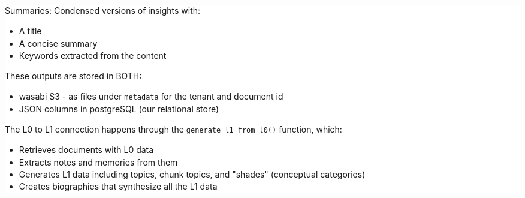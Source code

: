 Summaries: Condensed versions of insights with:
- A title
- A concise summary
- Keywords extracted from the content

These outputs are stored in BOTH:
- wasabi S3 - as files under `metadata` for the tenant and document id
- JSON columns in postgreSQL (our relational store)

The L0 to L1 connection happens through the `generate_l1_from_l0()` function, which:
- Retrieves documents with L0 data
- Extracts notes and memories from them
- Generates L1 data including topics, chunk topics, and "shades" (conceptual categories)
- Creates biographies that synthesize all the L1 data